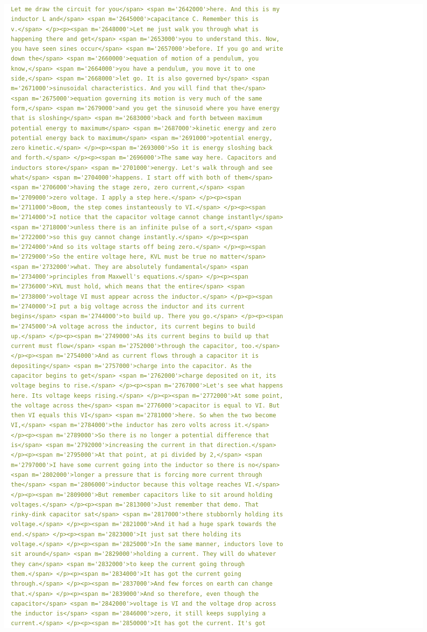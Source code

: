 ```yaml
  Let me draw the circuit for you</span> <span m='2642000'>here. And this is my
  inductor L and</span> <span m='2645000'>capacitance C. Remember this is
  v.</span> </p><p><span m='2648000'>Let me just walk you through what is
  happening there and get</span> <span m='2653000'>you to understand this. Now,
  you have seen sines occur</span> <span m='2657000'>before. If you go and write
  down the</span> <span m='2660000'>equation of motion of a pendulum, you
  know,</span> <span m='2664000'>you have a pendulum, you move it to one
  side,</span> <span m='2668000'>let go. It is also governed by</span> <span
  m='2671000'>sinusoidal characteristics. And you will find that the</span>
  <span m='2675000'>equation governing its motion is very much of the same
  form,</span> <span m='2679000'>and you get the sinusoid where you have energy
  that is sloshing</span> <span m='2683000'>back and forth between maximum
  potential energy to maximum</span> <span m='2687000'>kinetic energy and zero
  potential energy back to maximum</span> <span m='2691000'>potential energy,
  zero kinetic.</span> </p><p><span m='2693000'>So it is energy sloshing back
  and forth.</span> </p><p><span m='2696000'>The same way here. Capacitors and
  inductors store</span> <span m='2701000'>energy. Let's walk through and see
  what</span> <span m='2704000'>happens. I start off with both of them</span>
  <span m='2706000'>having the stage zero, zero current,</span> <span
  m='2709000'>zero voltage. I apply a step here.</span> </p><p><span
  m='2711000'>Boom, the step comes instanteously to VI.</span> </p><p><span
  m='2714000'>I notice that the capacitor voltage cannot change instantly</span>
  <span m='2718000'>unless there is an infinite pulse of a sort,</span> <span
  m='2722000'>so this guy cannot change instantly.</span> </p><p><span
  m='2724000'>And so its voltage starts off being zero.</span> </p><p><span
  m='2729000'>So the entire voltage here, KVL must be true no matter</span>
  <span m='2732000'>what. They are absolutely fundamental</span> <span
  m='2734000'>principles from Maxwell's equations.</span> </p><p><span
  m='2736000'>KVL must hold, which means that the entire</span> <span
  m='2738000'>voltage VI must appear across the inductor.</span> </p><p><span
  m='2740000'>I put a big voltage across the inductor and its current
  begins</span> <span m='2744000'>to build up. There you go.</span> </p><p><span
  m='2745000'>A voltage across the inductor, its current begins to build
  up.</span> </p><p><span m='2749000'>As its current begins to build up that
  current must flow</span> <span m='2752000'>through the capacitor, too.</span>
  </p><p><span m='2754000'>And as current flows through a capacitor it is
  depositing</span> <span m='2757000'>charge into the capacitor. As the
  capacitor begins to get</span> <span m='2762000'>charge deposited on it, its
  voltage begins to rise.</span> </p><p><span m='2767000'>Let's see what happens
  here. Its voltage keeps rising.</span> </p><p><span m='2772000'>At some point,
  the voltage across the</span> <span m='2776000'>capacitor is equal to VI. But
  then VI equals this VI</span> <span m='2781000'>here. So when the two become
  VI,</span> <span m='2784000'>the inductor has zero volts across it.</span>
  </p><p><span m='2789000'>So there is no longer a potential difference that
  is</span> <span m='2792000'>increasing the current in that direction.</span>
  </p><p><span m='2795000'>At that point, at pi divided by 2,</span> <span
  m='2797000'>I have some current going into the inductor so there is no</span>
  <span m='2802000'>longer a pressure that is forcing more current through
  the</span> <span m='2806000'>inductor because this voltage reaches VI.</span>
  </p><p><span m='2809000'>But remember capacitors like to sit around holding
  voltages.</span> </p><p><span m='2813000'>Just remember that demo. That
  rinky-dink capacitor sat</span> <span m='2817000'>there stubbornly holding its
  voltage.</span> </p><p><span m='2821000'>And it had a huge spark towards the
  end.</span> </p><p><span m='2823000'>It just sat there holding its
  voltage.</span> </p><p><span m='2825000'>In the same manner, inductors love to
  sit around</span> <span m='2829000'>holding a current. They will do whatever
  they can</span> <span m='2832000'>to keep the current going through
  them.</span> </p><p><span m='2834000'>It has got the current going
  through.</span> </p><p><span m='2837000'>And few forces on earth can change
  that.</span> </p><p><span m='2839000'>And so therefore, even though the
  capacitor</span> <span m='2842000'>voltage is VI and the voltage drop across
  the inductor is</span> <span m='2846000'>zero, it still keeps supplying a
  current.</span> </p><p><span m='2850000'>It has got the current. It's got
```